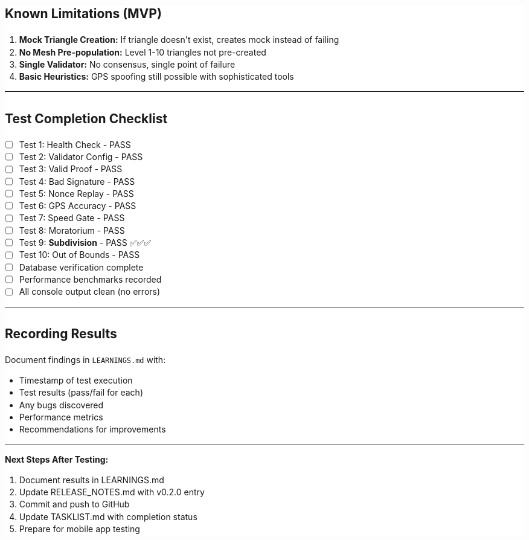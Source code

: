 ## Known Limitations (MVP)

1. **Mock Triangle Creation:** If triangle doesn't exist, creates mock instead of failing
2. **No Mesh Pre-population:** Level 1-10 triangles not pre-created
3. **Single Validator:** No consensus, single point of failure
4. **Basic Heuristics:** GPS spoofing still possible with sophisticated tools

---

## Test Completion Checklist

- [ ] Test 1: Health Check - PASS
- [ ] Test 2: Validator Config - PASS
- [ ] Test 3: Valid Proof - PASS
- [ ] Test 4: Bad Signature - PASS
- [ ] Test 5: Nonce Replay - PASS
- [ ] Test 6: GPS Accuracy - PASS
- [ ] Test 7: Speed Gate - PASS
- [ ] Test 8: Moratorium - PASS
- [ ] Test 9: **Subdivision** - PASS ✅✅✅
- [ ] Test 10: Out of Bounds - PASS
- [ ] Database verification complete
- [ ] Performance benchmarks recorded
- [ ] All console output clean (no errors)

---

## Recording Results

Document findings in `LEARNINGS.md` with:
- Timestamp of test execution
- Test results (pass/fail for each)
- Any bugs discovered
- Performance metrics
- Recommendations for improvements

---

**Next Steps After Testing:**

1. Document results in LEARNINGS.md
2. Update RELEASE_NOTES.md with v0.2.0 entry
3. Commit and push to GitHub
4. Update TASKLIST.md with completion status
5. Prepare for mobile app testing
